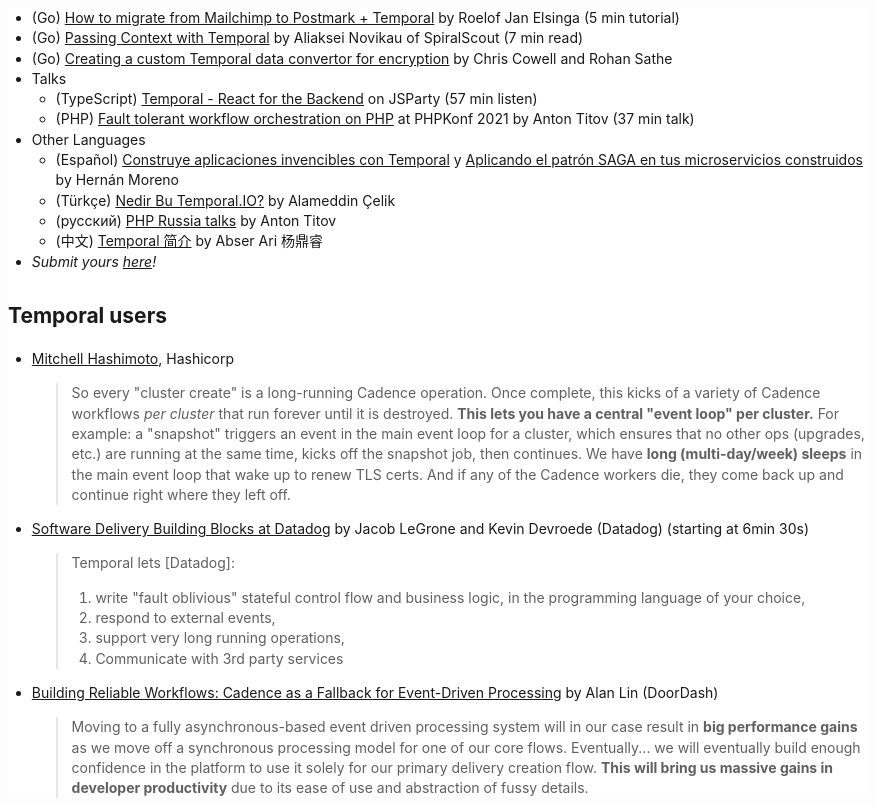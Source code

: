   - (Go) [How to migrate from Mailchimp to Postmark + Temporal](https://roelofjanelsinga.com/articles/migrate-from-mailchimp-postmark-temporal/) by Roelof Jan Elsinga (5 min tutorial)
  - (Go) [Passing Context with Temporal](https://spiralscout.com/blog/passing-context-with-temporal) by Aliaksei Novikau of SpiralScout (7 min read)
  - (Go) [Creating a custom Temporal data convertor for encryption](https://nightfall.ai/creating-a-custom-temporal-data-convertor-for-encryption) by Chris Cowell and Rohan Sathe
- Talks
  - (TypeScript) [Temporal - React for the Backend](https://changelog.com/jsparty/208) on JSParty (57 min listen)
  - (PHP) [Fault tolerant workflow orchestration on PHP](https://www.youtube.com/watch?v=pdxHkIqX62A) at PHPKonf 2021 by Anton Titov (37 min talk)
- Other Languages
  - (Español) [Construye aplicaciones invencibles con Temporal](https://sistecma.github.io/2021/02/04/aplicaciones-invencibles-con-temporal.html) y [Aplicando el patrón SAGA en tus microservicios construidos](https://sistecma.github.io/2021/03/04/aplicando-saga-en-microservicios-con-temporal.html) by Hernán Moreno
  - (Türkçe) [Nedir Bu Temporal.IO?](https://alameddinc.medium.com/nedir-bu-temporal-io-680f3b242136) by Alameddin Çelik
  - (русский) [PHP Russia talks](https://legacy-documentation-sdks.temporal.io/php/introduction/#resources) by Anton Titov
  - (中文) [Temporal 简介](https://www.yuque.com/abser/txixor/oz3yav) by Abser Ari 杨鼎睿
- _Submit yours [here](https://github.com/temporalio/documentation/edit/master/kb/how-to-explain-temporal.md)!_

## Temporal users

- [Mitchell Hashimoto](https://twitter.com/mitchellh/status/1316510643030114304?s=20), Hashicorp

  > So every "cluster create" is a long-running Cadence operation. Once complete, this kicks of a variety of Cadence workflows _per cluster_ that run forever until it is destroyed. **This lets you have a central "event loop" per cluster.** For example: a "snapshot" triggers an event in the main event loop for a cluster, which ensures that no other ops (upgrades, etc.) are running at the same time, kicks off the snapshot job, then continues.
  > We have **long (multi-day/week) sleeps** in the main event loop that wake up to renew TLS certs. And if any of the Cadence workers die, they come back up and continue right where they left off.

- [Software Delivery Building Blocks at Datadog](https://www.youtube.com/watch?v=eWFpl-nzGsY&feature=youtu.be) by Jacob LeGrone and Kevin Devroede (Datadog) (starting at 6min 30s)

  > Temporal lets [Datadog]:
  > 1. write "fault oblivious" stateful control flow and business logic, in the programming language of your choice,
  > 2. respond to external events,
  > 3. support very long running operations,
  > 4. Communicate with 3rd party services

- [Building Reliable Workflows: Cadence as a Fallback for Event-Driven Processing](https://doordash.engineering/2020/08/14/workflows-cadence-event-driven-processing/) by Alan Lin (DoorDash)

  > Moving to a fully asynchronous-based event driven processing system will in our case result in **big performance gains** as we move off a synchronous processing model for one of our core flows. Eventually... we will eventually build enough confidence in the platform to use it solely for our primary delivery creation flow. **This will bring us massive gains in developer productivity** due to its ease of use and abstraction of fussy details.
